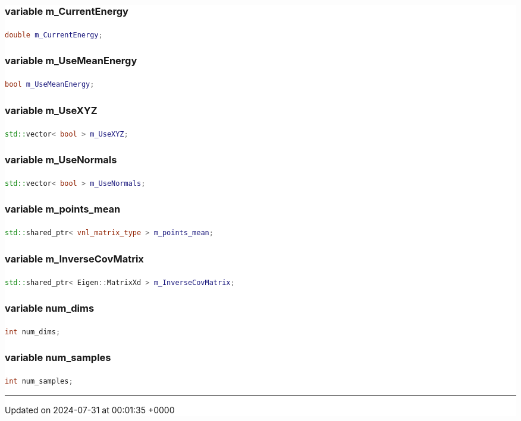
### variable m_CurrentEnergy

```cpp
double m_CurrentEnergy;
```


### variable m_UseMeanEnergy

```cpp
bool m_UseMeanEnergy;
```


### variable m_UseXYZ

```cpp
std::vector< bool > m_UseXYZ;
```


### variable m_UseNormals

```cpp
std::vector< bool > m_UseNormals;
```


### variable m_points_mean

```cpp
std::shared_ptr< vnl_matrix_type > m_points_mean;
```


### variable m_InverseCovMatrix

```cpp
std::shared_ptr< Eigen::MatrixXd > m_InverseCovMatrix;
```


### variable num_dims

```cpp
int num_dims;
```


### variable num_samples

```cpp
int num_samples;
```


-------------------------------

Updated on 2024-07-31 at 00:01:35 +0000